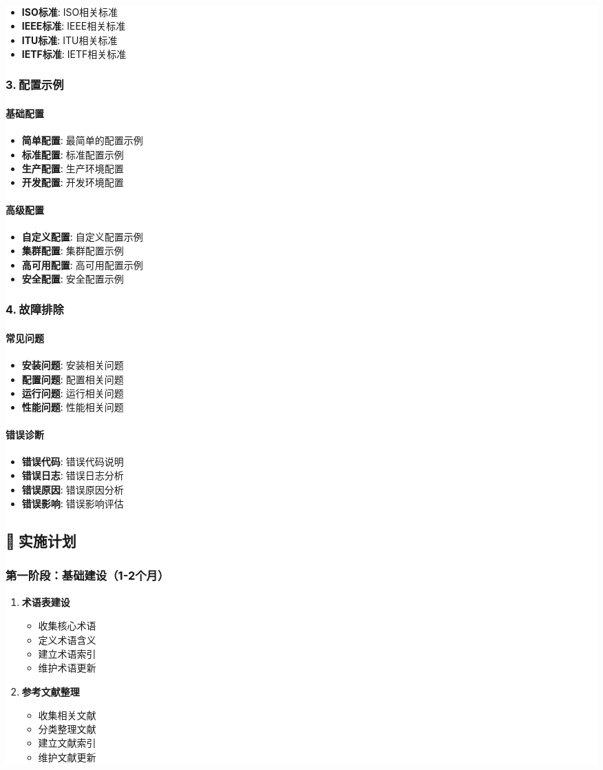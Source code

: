 - **ISO标准**: ISO相关标准
- **IEEE标准**: IEEE相关标准
- **ITU标准**: ITU相关标准
- **IETF标准**: IETF相关标准

### 3. 配置示例

#### 基础配置

- **简单配置**: 最简单的配置示例
- **标准配置**: 标准配置示例
- **生产配置**: 生产环境配置
- **开发配置**: 开发环境配置

#### 高级配置

- **自定义配置**: 自定义配置示例
- **集群配置**: 集群配置示例
- **高可用配置**: 高可用配置示例
- **安全配置**: 安全配置示例

### 4. 故障排除

#### 常见问题

- **安装问题**: 安装相关问题
- **配置问题**: 配置相关问题
- **运行问题**: 运行相关问题
- **性能问题**: 性能相关问题

#### 错误诊断

- **错误代码**: 错误代码说明
- **错误日志**: 错误日志分析
- **错误原因**: 错误原因分析
- **错误影响**: 错误影响评估

## 🚀 实施计划

### 第一阶段：基础建设（1-2个月）

1. **术语表建设**
   - 收集核心术语
   - 定义术语含义
   - 建立术语索引
   - 维护术语更新

2. **参考文献整理**
   - 收集相关文献
   - 分类整理文献
   - 建立文献索引
   - 维护文献更新
